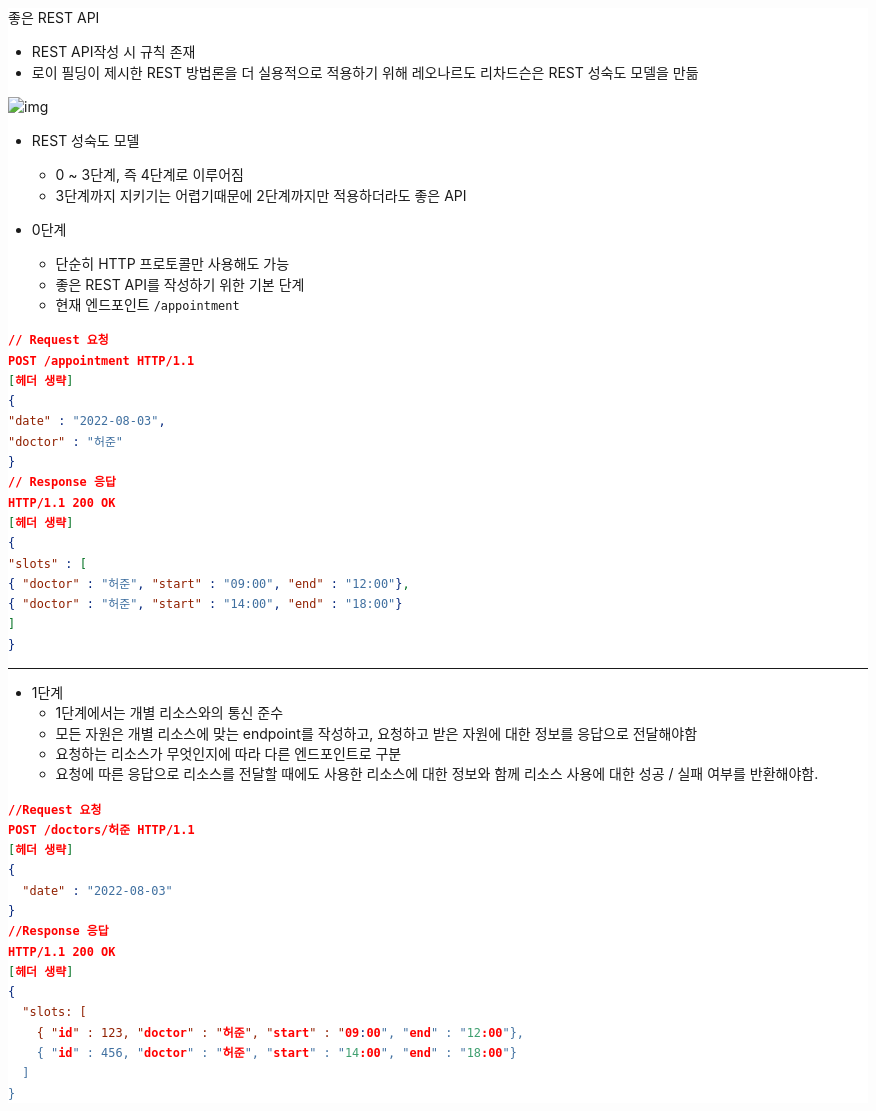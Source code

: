 좋은 REST API

- REST API작성 시 규칙 존재
- 로이 필딩이 제시한 REST 방법론을 더 실용적으로 적용하기 위해 레오나르도 리차드슨은 REST 성숙도 모델을 만듦



![img](https://blog.kakaocdn.net/dn/b94lWm/btrVQn51vkB/fzZJ1K7YF5K4uPzN6kMTYK/img.png)

- REST 성숙도 모델
  - 0 ~ 3단계, 즉 4단계로 이루어짐
  - 3단계까지 지키기는 어렵기때문에 2단계까지만 적용하더라도 좋은 API



- 0단계
  - 단순히 HTTP 프로토콜만 사용해도 가능
  - 좋은 REST API를 작성하기 위한 기본 단계
  - 현재 엔드포인트 `/appointment` 

```json
// Request 요청
POST /appointment HTTP/1.1
[헤더 생략]
{
"date" : "2022-08-03",
"doctor" : "허준"
}
// Response 응답
HTTP/1.1 200 OK
[헤더 생략]
{
"slots" : [
{ "doctor" : "허준", "start" : "09:00", "end" : "12:00"},
{ "doctor" : "허준", "start" : "14:00", "end" : "18:00"}
]
}
```

------

- 1단계
  - 1단계에서는 개별 리소스와의 통신 준수
  - 모든 자원은 개별 리소스에 맞는 endpoint를 작성하고, 요청하고 받은 자원에 대한 정보를 응답으로 전달해야함
  - 요청하는 리소스가 무엇인지에 따라 다른 엔드포인트로 구분
  - 요청에 따른 응답으로 리소스를 전달할 때에도 사용한 리소스에 대한 정보와 함께 리소스 사용에 대한 성공 / 실패 여부를 반환해야함.



```json
//Request 요청
POST /doctors/허준 HTTP/1.1
[헤더 생략]
{
  "date" : "2022-08-03"
}
//Response 응답
HTTP/1.1 200 OK
[헤더 생략]
{
  "slots: [
    { "id" : 123, "doctor" : "허준", "start" : "09:00", "end" : "12:00"},
    { "id" : 456, "doctor" : "허준", "start" : "14:00", "end" : "18:00"}
  ]
}
```
